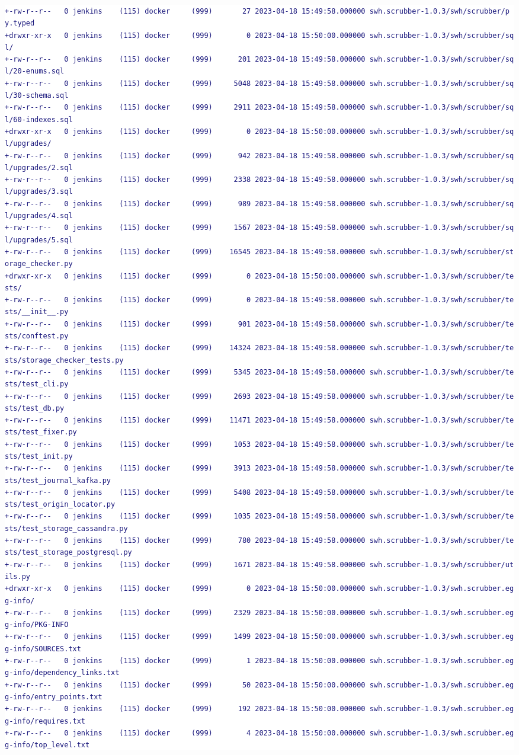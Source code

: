 ```diff
+-rw-r--r--   0 jenkins    (115) docker     (999)       27 2023-04-18 15:49:58.000000 swh.scrubber-1.0.3/swh/scrubber/py.typed
+drwxr-xr-x   0 jenkins    (115) docker     (999)        0 2023-04-18 15:50:00.000000 swh.scrubber-1.0.3/swh/scrubber/sql/
+-rw-r--r--   0 jenkins    (115) docker     (999)      201 2023-04-18 15:49:58.000000 swh.scrubber-1.0.3/swh/scrubber/sql/20-enums.sql
+-rw-r--r--   0 jenkins    (115) docker     (999)     5048 2023-04-18 15:49:58.000000 swh.scrubber-1.0.3/swh/scrubber/sql/30-schema.sql
+-rw-r--r--   0 jenkins    (115) docker     (999)     2911 2023-04-18 15:49:58.000000 swh.scrubber-1.0.3/swh/scrubber/sql/60-indexes.sql
+drwxr-xr-x   0 jenkins    (115) docker     (999)        0 2023-04-18 15:50:00.000000 swh.scrubber-1.0.3/swh/scrubber/sql/upgrades/
+-rw-r--r--   0 jenkins    (115) docker     (999)      942 2023-04-18 15:49:58.000000 swh.scrubber-1.0.3/swh/scrubber/sql/upgrades/2.sql
+-rw-r--r--   0 jenkins    (115) docker     (999)     2338 2023-04-18 15:49:58.000000 swh.scrubber-1.0.3/swh/scrubber/sql/upgrades/3.sql
+-rw-r--r--   0 jenkins    (115) docker     (999)      989 2023-04-18 15:49:58.000000 swh.scrubber-1.0.3/swh/scrubber/sql/upgrades/4.sql
+-rw-r--r--   0 jenkins    (115) docker     (999)     1567 2023-04-18 15:49:58.000000 swh.scrubber-1.0.3/swh/scrubber/sql/upgrades/5.sql
+-rw-r--r--   0 jenkins    (115) docker     (999)    16545 2023-04-18 15:49:58.000000 swh.scrubber-1.0.3/swh/scrubber/storage_checker.py
+drwxr-xr-x   0 jenkins    (115) docker     (999)        0 2023-04-18 15:50:00.000000 swh.scrubber-1.0.3/swh/scrubber/tests/
+-rw-r--r--   0 jenkins    (115) docker     (999)        0 2023-04-18 15:49:58.000000 swh.scrubber-1.0.3/swh/scrubber/tests/__init__.py
+-rw-r--r--   0 jenkins    (115) docker     (999)      901 2023-04-18 15:49:58.000000 swh.scrubber-1.0.3/swh/scrubber/tests/conftest.py
+-rw-r--r--   0 jenkins    (115) docker     (999)    14324 2023-04-18 15:49:58.000000 swh.scrubber-1.0.3/swh/scrubber/tests/storage_checker_tests.py
+-rw-r--r--   0 jenkins    (115) docker     (999)     5345 2023-04-18 15:49:58.000000 swh.scrubber-1.0.3/swh/scrubber/tests/test_cli.py
+-rw-r--r--   0 jenkins    (115) docker     (999)     2693 2023-04-18 15:49:58.000000 swh.scrubber-1.0.3/swh/scrubber/tests/test_db.py
+-rw-r--r--   0 jenkins    (115) docker     (999)    11471 2023-04-18 15:49:58.000000 swh.scrubber-1.0.3/swh/scrubber/tests/test_fixer.py
+-rw-r--r--   0 jenkins    (115) docker     (999)     1053 2023-04-18 15:49:58.000000 swh.scrubber-1.0.3/swh/scrubber/tests/test_init.py
+-rw-r--r--   0 jenkins    (115) docker     (999)     3913 2023-04-18 15:49:58.000000 swh.scrubber-1.0.3/swh/scrubber/tests/test_journal_kafka.py
+-rw-r--r--   0 jenkins    (115) docker     (999)     5408 2023-04-18 15:49:58.000000 swh.scrubber-1.0.3/swh/scrubber/tests/test_origin_locator.py
+-rw-r--r--   0 jenkins    (115) docker     (999)     1035 2023-04-18 15:49:58.000000 swh.scrubber-1.0.3/swh/scrubber/tests/test_storage_cassandra.py
+-rw-r--r--   0 jenkins    (115) docker     (999)      780 2023-04-18 15:49:58.000000 swh.scrubber-1.0.3/swh/scrubber/tests/test_storage_postgresql.py
+-rw-r--r--   0 jenkins    (115) docker     (999)     1671 2023-04-18 15:49:58.000000 swh.scrubber-1.0.3/swh/scrubber/utils.py
+drwxr-xr-x   0 jenkins    (115) docker     (999)        0 2023-04-18 15:50:00.000000 swh.scrubber-1.0.3/swh.scrubber.egg-info/
+-rw-r--r--   0 jenkins    (115) docker     (999)     2329 2023-04-18 15:50:00.000000 swh.scrubber-1.0.3/swh.scrubber.egg-info/PKG-INFO
+-rw-r--r--   0 jenkins    (115) docker     (999)     1499 2023-04-18 15:50:00.000000 swh.scrubber-1.0.3/swh.scrubber.egg-info/SOURCES.txt
+-rw-r--r--   0 jenkins    (115) docker     (999)        1 2023-04-18 15:50:00.000000 swh.scrubber-1.0.3/swh.scrubber.egg-info/dependency_links.txt
+-rw-r--r--   0 jenkins    (115) docker     (999)       50 2023-04-18 15:50:00.000000 swh.scrubber-1.0.3/swh.scrubber.egg-info/entry_points.txt
+-rw-r--r--   0 jenkins    (115) docker     (999)      192 2023-04-18 15:50:00.000000 swh.scrubber-1.0.3/swh.scrubber.egg-info/requires.txt
+-rw-r--r--   0 jenkins    (115) docker     (999)        4 2023-04-18 15:50:00.000000 swh.scrubber-1.0.3/swh.scrubber.egg-info/top_level.txt
```